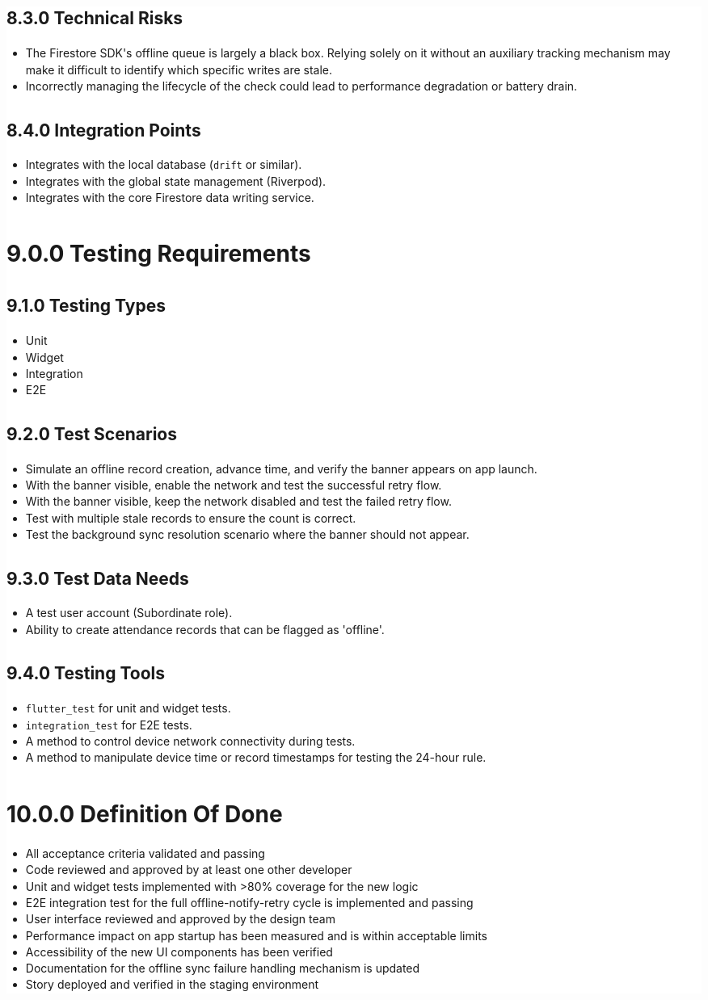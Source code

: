 ## 8.3.0 Technical Risks

- The Firestore SDK's offline queue is largely a black box. Relying solely on it without an auxiliary tracking mechanism may make it difficult to identify which specific writes are stale.
- Incorrectly managing the lifecycle of the check could lead to performance degradation or battery drain.

## 8.4.0 Integration Points

- Integrates with the local database (`drift` or similar).
- Integrates with the global state management (Riverpod).
- Integrates with the core Firestore data writing service.

# 9.0.0 Testing Requirements

## 9.1.0 Testing Types

- Unit
- Widget
- Integration
- E2E

## 9.2.0 Test Scenarios

- Simulate an offline record creation, advance time, and verify the banner appears on app launch.
- With the banner visible, enable the network and test the successful retry flow.
- With the banner visible, keep the network disabled and test the failed retry flow.
- Test with multiple stale records to ensure the count is correct.
- Test the background sync resolution scenario where the banner should not appear.

## 9.3.0 Test Data Needs

- A test user account (Subordinate role).
- Ability to create attendance records that can be flagged as 'offline'.

## 9.4.0 Testing Tools

- `flutter_test` for unit and widget tests.
- `integration_test` for E2E tests.
- A method to control device network connectivity during tests.
- A method to manipulate device time or record timestamps for testing the 24-hour rule.

# 10.0.0 Definition Of Done

- All acceptance criteria validated and passing
- Code reviewed and approved by at least one other developer
- Unit and widget tests implemented with >80% coverage for the new logic
- E2E integration test for the full offline-notify-retry cycle is implemented and passing
- User interface reviewed and approved by the design team
- Performance impact on app startup has been measured and is within acceptable limits
- Accessibility of the new UI components has been verified
- Documentation for the offline sync failure handling mechanism is updated
- Story deployed and verified in the staging environment

